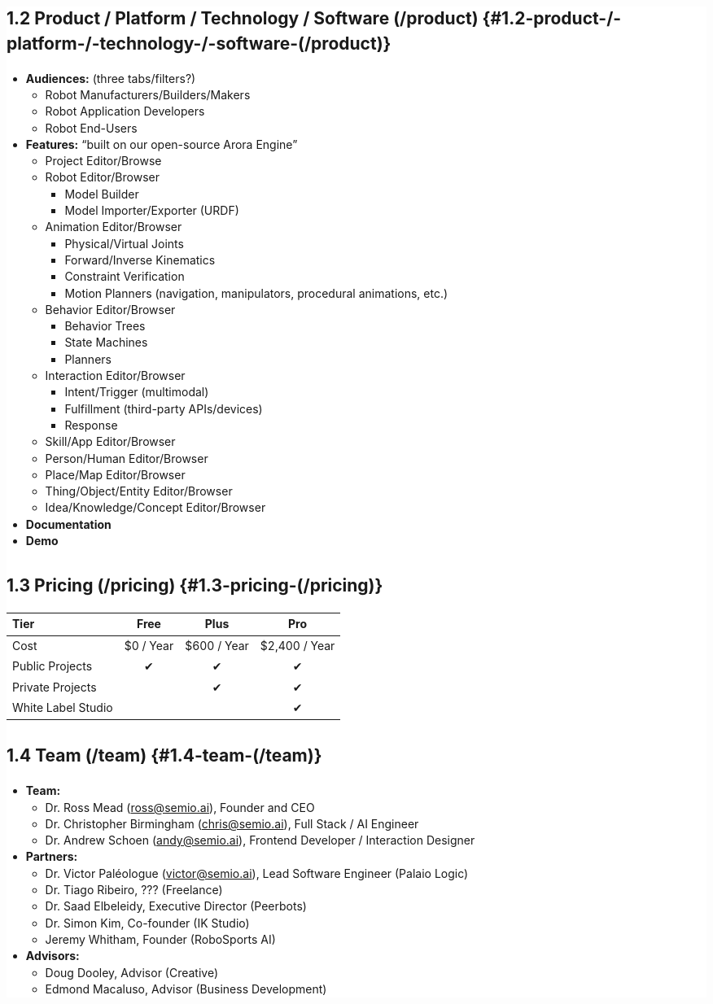 ## **1.2	Product / Platform / Technology / Software (/product)** {#1.2-product-/-platform-/-technology-/-software-(/product)}

* **Audiences:** (three tabs/filters?)  
  * Robot Manufacturers/Builders/Makers  
  * Robot Application Developers  
  * Robot End-Users  
* **Features:** “built on our open-source Arora Engine”  
  * Project Editor/Browse  
  * Robot Editor/Browser  
    * Model Builder  
    * Model Importer/Exporter (URDF)  
  * Animation Editor/Browser  
    * Physical/Virtual Joints  
    * Forward/Inverse Kinematics  
    * Constraint Verification  
    * Motion Planners (navigation, manipulators, procedural animations, etc.)  
  * Behavior Editor/Browser  
    * Behavior Trees  
    * State Machines  
    * Planners  
  * Interaction Editor/Browser  
    * Intent/Trigger (multimodal)  
    * Fulfillment (third-party APIs/devices)  
    * Response  
  * Skill/App Editor/Browser  
  * Person/Human Editor/Browser  
  * Place/Map Editor/Browser  
  * Thing/Object/Entity Editor/Browser  
  * Idea/Knowledge/Concept Editor/Browser  
* **Documentation**  
* **Demo**

## **1.3	Pricing (/pricing)** {#1.3-pricing-(/pricing)}

| Tier | Free | Plus | Pro |
| :---- | :---: | :---: | :---: |
| Cost | $0 / Year | $600 / Year | $2,400 / Year |
| Public Projects | ✔ | ✔ | ✔ |
| Private Projects |  | ✔ | ✔ |
| White Label Studio |  |  | ✔ |

## **1.4	Team (/team)** {#1.4-team-(/team)}

* **Team:**  
  * Dr. Ross Mead ([ross@semio.ai](mailto:ross@semio.ai)), Founder and CEO  
  * Dr. Christopher Birmingham ([chris@semio.ai](mailto:chris@semio.ai)), Full Stack / AI Engineer  
  * Dr. Andrew Schoen ([andy@semio.ai](mailto:andy@semio.ai)), Frontend Developer / Interaction Designer  
* **Partners:**  
  * Dr. Victor Paléologue ([victor@semio.ai](mailto:victor@semio.ai)), Lead Software Engineer (Palaio Logic)  
  * Dr. Tiago Ribeiro, ??? (Freelance)  
  * Dr. Saad Elbeleidy, Executive Director (Peerbots)  
  * Dr. Simon Kim, Co-founder (IK Studio)  
  * Jeremy Whitham, Founder (RoboSports AI)  
* **Advisors:**  
  * Doug Dooley, Advisor (Creative)  
  * Edmond Macaluso, Advisor (Business Development)  